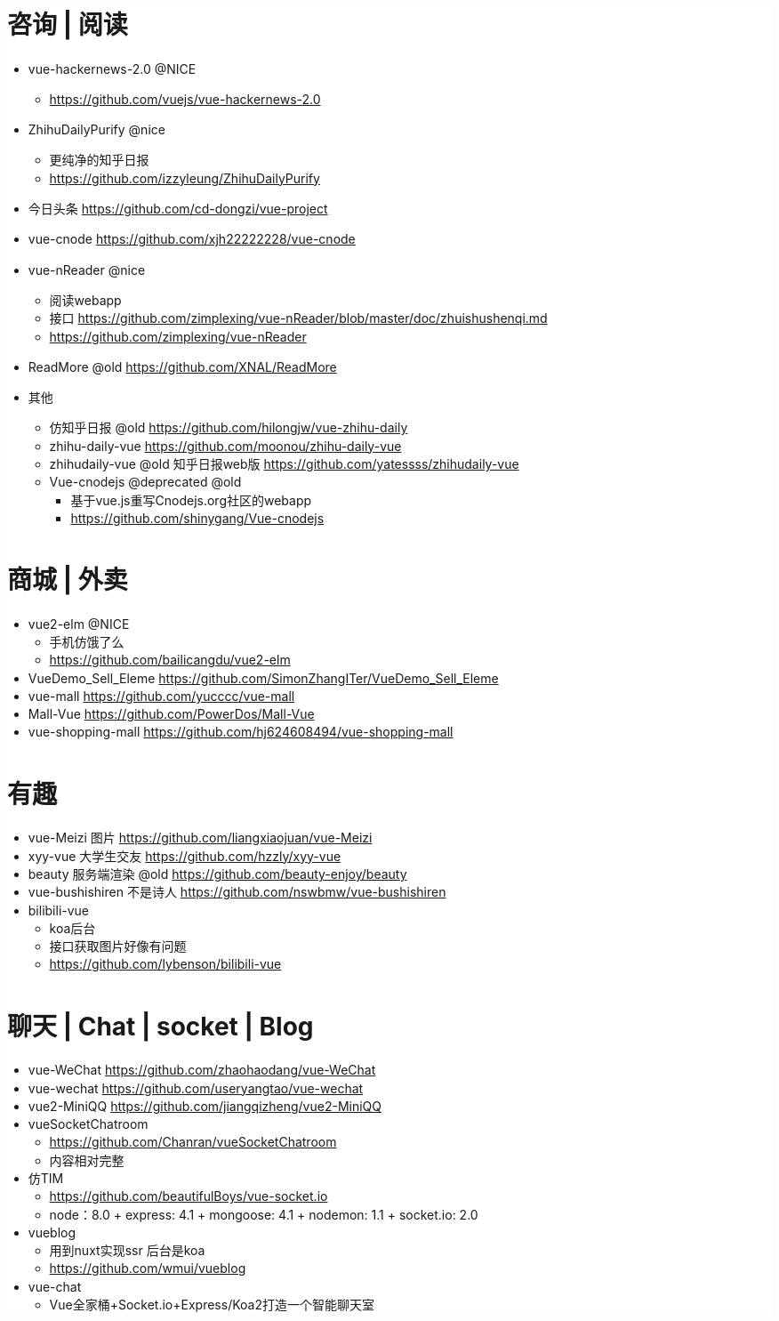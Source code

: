 # 咨询 | 阅读

- vue-hackernews-2.0 @NICE 
    - https://github.com/vuejs/vue-hackernews-2.0
- ZhihuDailyPurify @nice 
    - 更纯净的知乎日报
    - https://github.com/izzyleung/ZhihuDailyPurify
- 今日头条 <https://github.com/cd-dongzi/vue-project>
- vue-cnode <https://github.com/xjh22222228/vue-cnode>
- vue-nReader @nice 
    - 阅读webapp
    - 接口 https://github.com/zimplexing/vue-nReader/blob/master/doc/zhuishushenqi.md 
    - https://github.com/zimplexing/vue-nReader
- ReadMore @old https://github.com/XNAL/ReadMore

- 其他

    - 仿知乎日报 @old <https://github.com/hilongjw/vue-zhihu-daily>
    - zhihu-daily-vue https://github.com/moonou/zhihu-daily-vue
    - zhihudaily-vue @old 知乎日报web版 https://github.com/yatessss/zhihudaily-vue 
    - Vue-cnodejs @deprecated @old
        - 基于vue.js重写Cnodejs.org社区的webapp
        - <https://github.com/shinygang/Vue-cnodejs> 


# 商城 | 外卖

- vue2-elm @NICE
  - 手机仿饿了么 
  - https://github.com/bailicangdu/vue2-elm
- VueDemo_Sell_Eleme https://github.com/SimonZhangITer/VueDemo_Sell_Eleme
- vue-mall https://github.com/yucccc/vue-mall
- Mall-Vue https://github.com/PowerDos/Mall-Vue
- vue-shopping-mall https://github.com/hj624608494/vue-shopping-mall

# 有趣

- vue-Meizi 图片 https://github.com/liangxiaojuan/vue-Meizi
- xyy-vue 大学生交友 https://github.com/hzzly/xyy-vue
- beauty 服务端渲染 @old https://github.com/beauty-enjoy/beauty
- vue-bushishiren 不是诗人 https://github.com/nswbmw/vue-bushishiren
- bilibili-vue 
    - koa后台 
    - 接口获取图片好像有问题 
    - https://github.com/lybenson/bilibili-vue

# 聊天 | Chat | socket | Blog 

- vue-WeChat https://github.com/zhaohaodang/vue-WeChat
- vue-wechat https://github.com/useryangtao/vue-wechat
- vue2-MiniQQ https://github.com/jiangqizheng/vue2-MiniQQ
- vueSocketChatroom 
    - https://github.com/Chanran/vueSocketChatroom
    - 内容相对完整
- 仿TIM 
  - <https://github.com/beautifulBoys/vue-socket.io>
  - node：8.0 + express: 4.1 + mongoose: 4.1 + nodemon: 1.1 + socket.io: 2.0
- vueblog 
  - 用到nuxt实现ssr 后台是koa
  - https://github.com/wmui/vueblog
- vue-chat
  - Vue全家桶+Socket.io+Express/Koa2打造一个智能聊天室 